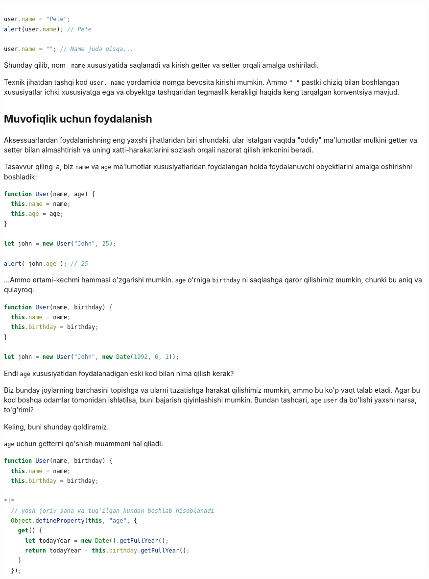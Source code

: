 ```js run

user.name = "Pete";
alert(user.name); // Pete

user.name = ""; // Name juda qisqa...
```
Shunday qilib, nom `_name` xususiyatida saqlanadi va kirish getter va setter orqali amalga oshiriladi.

Texnik jihatdan tashqi kod `user._name` yordamida nomga bevosita kirishi mumkin. Ammo `"_"` pastki chiziq bilan boshlangan xususiyatlar ichki xususiyatga ega va obyektga tashqaridan tegmaslik kerakligi haqida keng tarqalgan konventsiya mavjud.

## Muvofiqlik uchun foydalanish

Aksessuarlardan foydalanishning eng yaxshi jihatlaridan biri shundaki, ular istalgan vaqtda "oddiy" ma'lumotlar mulkini getter va setter bilan almashtirish va uning xatti-harakatlarini sozlash orqali nazorat qilish imkonini beradi.

Tasavvur qiling-a, biz `name` va `age` ma'lumotlar xususiyatlaridan foydalangan holda foydalanuvchi obyektlarini amalga oshirishni boshladik:

```js
function User(name, age) {
  this.name = name;
  this.age = age;
}

let john = new User("John", 25);

alert( john.age ); // 25
```

...Ammo ertami-kechmi hammasi o'zgarishi mumkin. `age` o'rniga `birthday` ni saqlashga qaror qilishimiz mumkin, chunki bu aniq va qulayroq:

```js
function User(name, birthday) {
  this.name = name;
  this.birthday = birthday;
}

let john = new User("John", new Date(1992, 6, 1));
```

Endi `age` xususiyatidan foydalanadigan eski kod bilan nima qilish kerak?

Biz bunday joylarning barchasini topishga va ularni tuzatishga harakat qilishimiz mumkin, ammo bu ko'p vaqt talab etadi. Agar bu kod boshqa odamlar tomonidan ishlatilsa, buni bajarish qiyinlashishi mumkin. Bundan tashqari, `age` `user` da bo'lishi yaxshi narsa, to'g'rimi?

Keling, buni shunday qoldiramiz.

`age` uchun getterni qo'shish muammoni hal qiladi:

```js run no-beautify
function User(name, birthday) {
  this.name = name;
  this.birthday = birthday;

*!*
  // yosh joriy sana va tug'ilgan kundan boshlab hisoblanadi
  Object.defineProperty(this, "age", {
    get() {
      let todayYear = new Date().getFullYear();
      return todayYear - this.birthday.getFullYear();
    }
  });
```
